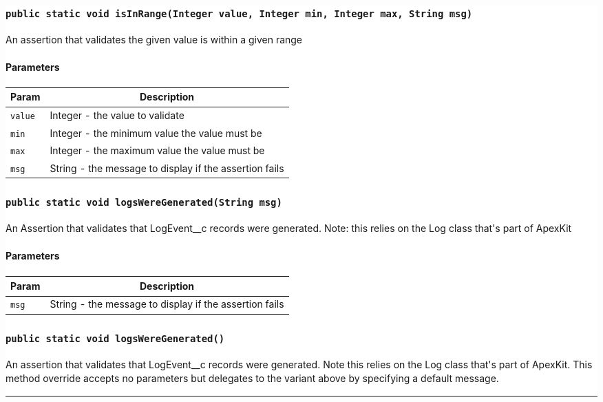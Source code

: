 ### `public static void isInRange(Integer value, Integer min, Integer max, String msg)`

An assertion that validates the given value is within a given range

#### Parameters

| Param   | Description                                            |
| ------- | ------------------------------------------------------ |
| `value` | Integer - the value to validate                        |
| `min`   | Integer - the minimum value the value must be          |
| `max`   | Integer - the maximum value the value must be          |
| `msg`   | String - the message to display if the assertion fails |

### `public static void logsWereGenerated(String msg)`

An Assertion that validates that LogEvent\_\_c records were generated. Note: this relies on the Log class that's part of ApexKit

#### Parameters

| Param | Description                                            |
| ----- | ------------------------------------------------------ |
| `msg` | String - the message to display if the assertion fails |

### `public static void logsWereGenerated()`

An assertion that validates that LogEvent\_\_c records were generated. Note this relies on the Log class that's part of ApexKit. This method override accepts no parameters but delegates to the variant above by specifying a default message.

---
